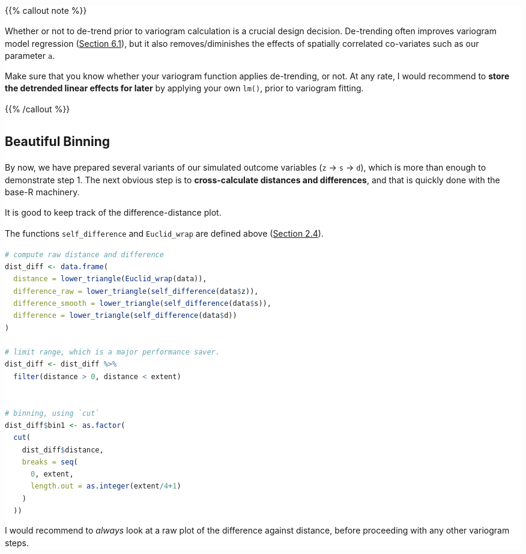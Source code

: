 {{% callout note %}}

Whether or not to de-trend prior to variogram calculation is a crucial design decision.
De-trending often improves variogram model regression (<a href="#sec-nodetrend" class="quarto-xref">Section 6.1</a>), but it also removes/diminishes the effects of spatially correlated co-variates such as our parameter `a`.

Make sure that you know whether your variogram function applies de-trending, or not.
At any rate, I would recommend to **store the detrended linear effects for later** by applying your own `lm()`, prior to variogram fitting.

{{% /callout %}}

<a id="sec-binning"></a>

## Beautiful Binning

By now, we have prepared several variants of our simulated outcome variables (`z` -\> `s` -\> `d`), which is more than enough to demonstrate step 1.
The next obvious step is to **cross-calculate distances and differences**, and that is quickly done with the base-R machinery.

It is good to keep track of the difference-distance plot.

The functions `self_difference` and `Euclid_wrap` are defined above (<a href="#sec-crossdifference" class="quarto-xref">Section 2.4</a>).

``` r
# compute raw distance and difference
dist_diff <- data.frame(
  distance = lower_triangle(Euclid_wrap(data)),
  difference_raw = lower_triangle(self_difference(data$z)),
  difference_smooth = lower_triangle(self_difference(data$s)),
  difference = lower_triangle(self_difference(data$d))
)

# limit range, which is a major performance saver.
dist_diff <- dist_diff %>% 
  filter(distance > 0, distance < extent)


# binning, using `cut`
dist_diff$bin1 <- as.factor(
  cut(
    dist_diff$distance,
    breaks = seq(
      0, extent,
      length.out = as.integer(extent/4+1)
    )
  ))
```

I would recommend to *always* look at a raw plot of the difference against distance, before proceeding with any other variogram steps.

